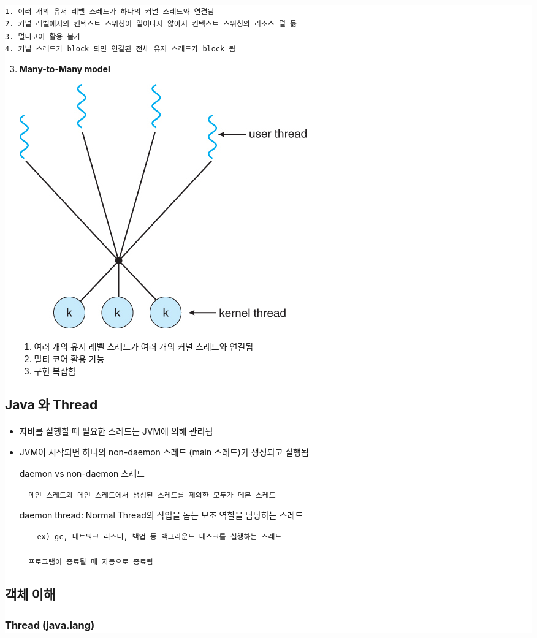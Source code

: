     1. 여러 개의 유저 레벨 스레드가 하나의 커널 스레드와 연결됨
    2. 커널 레벨에서의 컨텍스트 스위칭이 일어나지 않아서 컨텍스트 스위칭의 리소스 덜 듦
    3. 멀티코어 활용 불가
    4. 커널 스레드가 block 되면 연결된 전체 유저 스레드가 block 됨


3. **Many-to-Many model**

   ![image.png](./res/image2.png)

    1. 여러 개의 유저 레벨 스레드가 여러 개의 커널 스레드와 연결됨
    2. 멀티 코어 활용 가능
    3. 구현 복잡함


## Java 와 Thread

- 자바를 실행할 때 필요한 스레드는 JVM에 의해 관리됨
- JVM이 시작되면 하나의 non-daemon 스레드 (main 스레드)가 생성되고 실행됨


    daemon vs non-daemon 스레드
    
        메인 스레드와 메인 스레드에서 생성된 스레드를 제외한 모두가 데몬 스레드
    
    daemon thread: Normal Thread의 작업을 돕는 보조 역할을 담당하는 스레드
    
        - ex) gc, 네트워크 리스너, 백업 등 백그라운드 태스크를 실행하는 스레드
    
        프로그램이 종료될 때 자동으로 종료됨


## 객체 이해

### Thread  (java.lang)
